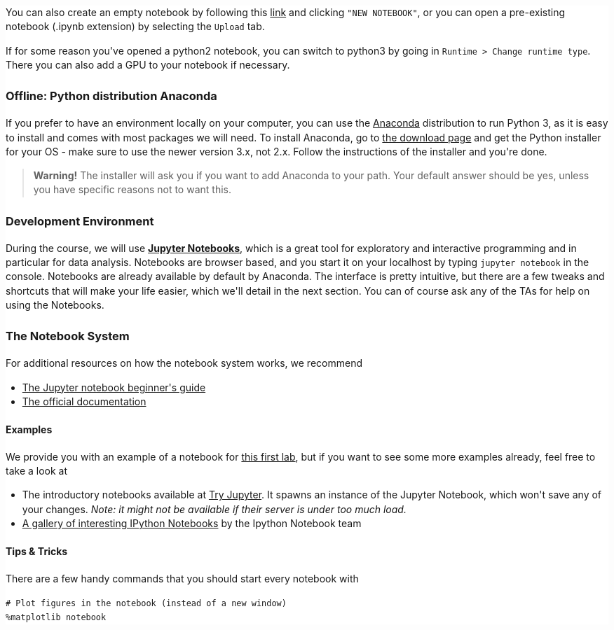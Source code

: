 You can also create an empty notebook by following this [link](https://colab.research.google.com/) and clicking `"NEW NOTEBOOK"`, or you can open a pre-existing notebook (.ipynb extension) by selecting the `Upload` tab.

If for some reason you've opened a python2 notebook, you can switch to python3 by going in `Runtime > Change runtime type`. There you can also add a GPU to your notebook if necessary.

### Offline: Python distribution Anaconda

If you prefer to have an environment locally on your computer, you can use the [Anaconda](https://www.anaconda.com/) distribution to run Python 3, as it is easy to install and comes with most packages we will need. To install Anaconda, go to [the download page](https://www.anaconda.com/distribution/) and get the Python installer for your OS - make sure to use the newer version 3.x, not 2.x. Follow the instructions of the installer and you're done.
> **Warning!** The installer will ask you if you want to add Anaconda to your path. Your default answer should be yes, unless you have specific reasons not to want this.


### Development Environment

During the course, we will use [**Jupyter Notebooks**](http://jupyter.org/), which is a great tool for exploratory and interactive programming and in particular for data analysis. Notebooks are browser based, and you start it on your localhost by typing `jupyter notebook` in the console. Notebooks are already available by default by Anaconda. The interface is pretty intuitive, but there are a few tweaks and shortcuts that will make your life easier, which we'll detail in the next section. You can of course ask any of the TAs for help on using the Notebooks.

### The Notebook System

For additional resources on how the notebook system works, we recommend

* [The Jupyter notebook beginner's guide](https://jupyter-notebook-beginner-guide.readthedocs.io/en/latest/index.html)
* [The official documentation](http://jupyter-notebook.readthedocs.io/en/latest/index.html)

#### Examples

We provide you with an example of a notebook for [this first lab](https://github.com/epfml/ML_course/tree/master/labs/ex01), but if you want to see some more examples already, feel free to take a look at

* The introductory notebooks available at [Try Jupyter](https://try.jupyter.org/). It spawns an instance of the Jupyter Notebook, which won't save any of your changes.
  *Note: it might not be available if their server is under too much load.*
* [A gallery of interesting IPython Notebooks](https://github.com/jupyter/jupyter/wiki/A-gallery-of-interesting-Jupyter-Notebooks) by the Ipython Notebook team

#### Tips & Tricks

There are a few handy commands that you should start every notebook with


	# Plot figures in the notebook (instead of a new window)
	%matplotlib notebook
